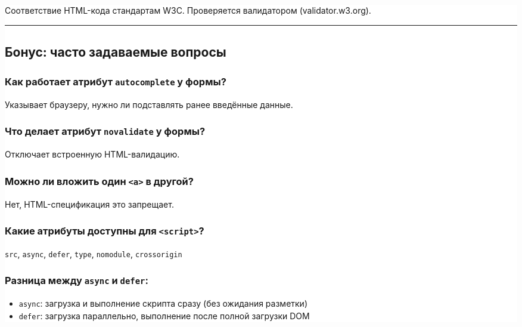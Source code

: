 Соответствие HTML-кода стандартам W3C. Проверяется валидатором (validator.w3.org).

---

## Бонус: часто задаваемые вопросы

### Как работает атрибут `autocomplete` у формы?

Указывает браузеру, нужно ли подставлять ранее введённые данные.

### Что делает атрибут `novalidate` у формы?

Отключает встроенную HTML-валидацию.

### Можно ли вложить один `<a>` в другой?

Нет, HTML-спецификация это запрещает.

### Какие атрибуты доступны для `<script>`?

`src`, `async`, `defer`, `type`, `nomodule`, `crossorigin`

### Разница между `async` и `defer`:

* `async`: загрузка и выполнение скрипта сразу (без ожидания разметки)
* `defer`: загрузка параллельно, выполнение после полной загрузки DOM
